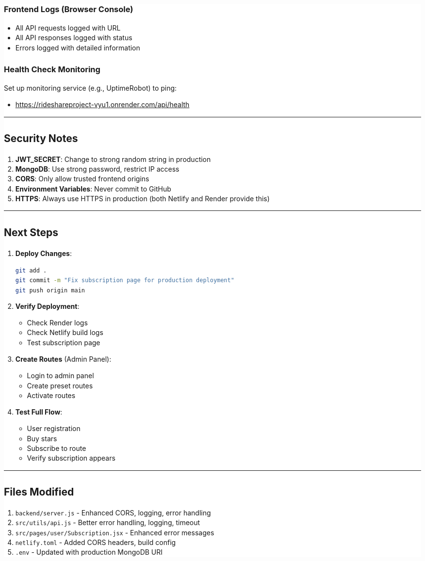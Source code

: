 ### Frontend Logs (Browser Console)
- All API requests logged with URL
- All API responses logged with status
- Errors logged with detailed information

### Health Check Monitoring
Set up monitoring service (e.g., UptimeRobot) to ping:
- https://rideshareproject-vyu1.onrender.com/api/health

---

## Security Notes

1. **JWT_SECRET**: Change to strong random string in production
2. **MongoDB**: Use strong password, restrict IP access
3. **CORS**: Only allow trusted frontend origins
4. **Environment Variables**: Never commit to GitHub
5. **HTTPS**: Always use HTTPS in production (both Netlify and Render provide this)

---

## Next Steps

1. **Deploy Changes**:
   ```bash
   git add .
   git commit -m "Fix subscription page for production deployment"
   git push origin main
   ```

2. **Verify Deployment**:
   - Check Render logs
   - Check Netlify build logs
   - Test subscription page

3. **Create Routes** (Admin Panel):
   - Login to admin panel
   - Create preset routes
   - Activate routes

4. **Test Full Flow**:
   - User registration
   - Buy stars
   - Subscribe to route
   - Verify subscription appears

---

## Files Modified

1. `backend/server.js` - Enhanced CORS, logging, error handling
2. `src/utils/api.js` - Better error handling, logging, timeout
3. `src/pages/user/Subscription.jsx` - Enhanced error messages
4. `netlify.toml` - Added CORS headers, build config
5. `.env` - Updated with production MongoDB URI
